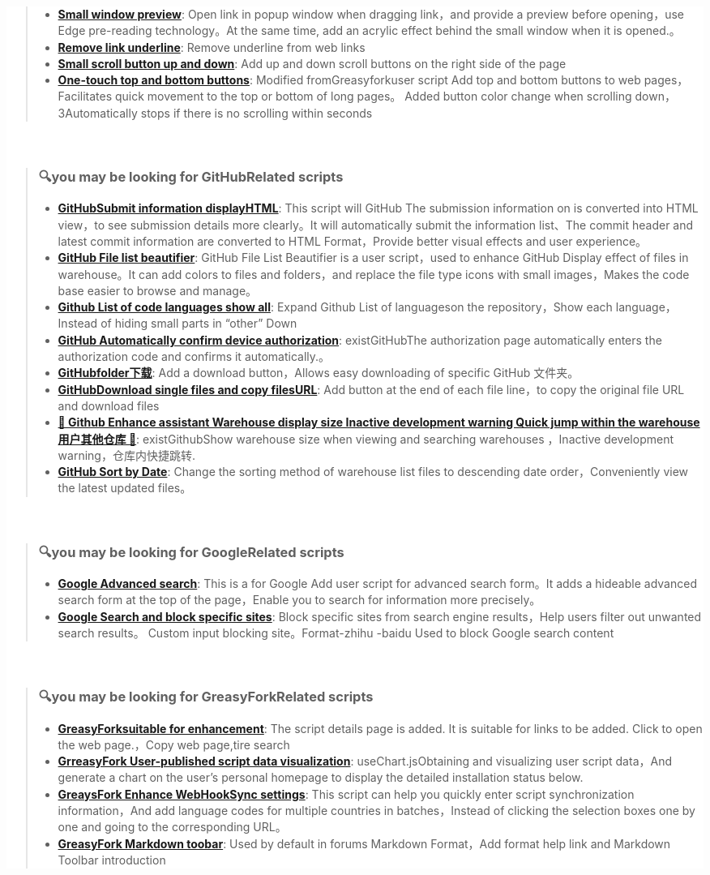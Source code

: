 > - [**Small window preview**](https://greasyfork.org/scripts/504880): Open link in popup window when dragging link，and provide a preview before opening，use Edge pre-reading technology。At the same time, add an acrylic effect behind the small window when it is opened.。
> - [**Remove link underline**](https://greasyfork.org/scripts/498625): Remove underline from web links
> - [**Small scroll button up and down**](https://greasyfork.org/scripts/497251): Add up and down scroll buttons on the right side of the page
> - [**One-touch top and bottom buttons**](https://greasyfork.org/scripts/500255): Modified fromGreasyforkuser script Add top and bottom buttons to web pages，Facilitates quick movement to the top or bottom of long pages。 Added button color change when scrolling down，3Automatically stops if there is no scrolling within seconds

<img height="6px" width="100%" src="https://media.chatgptautorefresh.com/images/separators/gradient-aqua.png?latest">

> ### 🔍you may be looking for GitHubRelated scripts
> - [**GitHubSubmit information displayHTML**](https://greasyfork.org/scripts/505830): This script will GitHub The submission information on is converted into HTML view，to see submission details more clearly。It will automatically submit the information list、The commit header and latest commit information are converted to HTML Format，Provide better visual effects and user experience。
> - [**GitHub File list beautifier**](https://greasyfork.org/scripts/508047): GitHub File List Beautifier is a user script，used to enhance GitHub Display effect of files in warehouse。It can add colors to files and folders，and replace the file type icons with small images，Makes the code base easier to browse and manage。
> - [**Github List of code languages ​​show all**](https://greasyfork.org/scripts/509889): Expand Github List of languages ​​on the repository，Show each language，Instead of hiding small parts in “other” Down
> - [**GitHub Automatically confirm device authorization**](https://greasyfork.org/scripts/508956): existGitHubThe authorization page automatically enters the authorization code and confirms it automatically.。
> - [**GitHubfolder下载**](https://greasyfork.org/scripts/505496): Add a download button，Allows easy downloading of specific GitHub 文件夹。
> - [**GitHubDownload single files and copy filesURL**](https://greasyfork.org/scripts/505501): Add button at the end of each file line，to copy the original file URL and download files
> - [**🤠 Github Enhance assistant Warehouse display size Inactive development warning Quick jump within the warehouse用户其他仓库 🤠**](https://greasyfork.org/scripts/502291): existGithubShow warehouse size when viewing and searching warehouses ，Inactive development warning，仓库内快捷跳转.
> - [**GitHub Sort by Date**](https://greasyfork.org/scripts/505218): Change the sorting method of warehouse list files to descending date order，Conveniently view the latest updated files。

<img height="6px" width="100%" src="https://media.chatgptautorefresh.com/images/separators/gradient-aqua.png?latest">

> ### 🔍you may be looking for GoogleRelated scripts
> - [**Google Advanced search**](https://greasyfork.org/scripts/502652): This is a for Google Add user script for advanced search form。It adds a hideable advanced search form at the top of the page，Enable you to search for information more precisely。
> - [**Google Search and block specific sites**](https://greasyfork.org/scripts/500262): Block specific sites from search engine results，Help users filter out unwanted search results。 Custom input blocking site。Format-zhihu -baidu Used to block Google search content

<img height="6px" width="100%" src="https://media.chatgptautorefresh.com/images/separators/gradient-aqua.png?latest">

> ### 🔍you may be looking for GreasyForkRelated scripts
> - [**GreasyForksuitable for enhancement**](https://greasyfork.org/scripts/497317): The script details page is added. It is suitable for links to be added. Click to open the web page.，Copy web page,tire search
> - [**GrreasyFork User-published script data visualization**](https://greasyfork.org/scripts/508968): useChart.jsObtaining and visualizing user script data，And generate a chart on the user’s personal homepage to display the detailed installation status below.
> - [**GreaysFork Enhance WebHookSync settings**](https://greasyfork.org/scripts/506717): This script can help you quickly enter script synchronization information，And add language codes for multiple countries in batches，Instead of clicking the selection boxes one by one and going to the corresponding URL。
> - [**GreasyFork Markdown toobar**](https://greasyfork.org/scripts/505164): Used by default in forums Markdown Format，Add format help link and Markdown Toolbar introduction